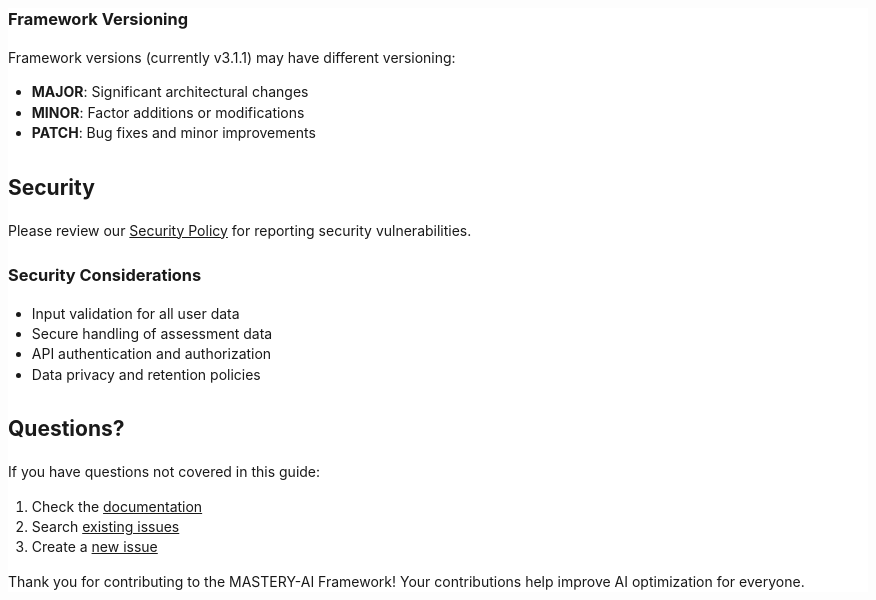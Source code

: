 ### Framework Versioning

Framework versions (currently v3.1.1) may have different versioning:

- **MAJOR**: Significant architectural changes
- **MINOR**: Factor additions or modifications
- **PATCH**: Bug fixes and minor improvements

## Security

Please review our [Security Policy](SECURITY.md) for reporting security vulnerabilities.

### Security Considerations

- Input validation for all user data
- Secure handling of assessment data
- API authentication and authorization
- Data privacy and retention policies

## Questions?

If you have questions not covered in this guide:

1. Check the [documentation](docs/)
2. Search [existing issues](https://github.com/TheWayWithin/mastery-ai-framework/issues)
3. Create a [new issue](https://github.com/TheWayWithin/mastery-ai-framework/issues/new)

Thank you for contributing to the MASTERY-AI Framework! Your contributions help improve AI optimization for everyone.
